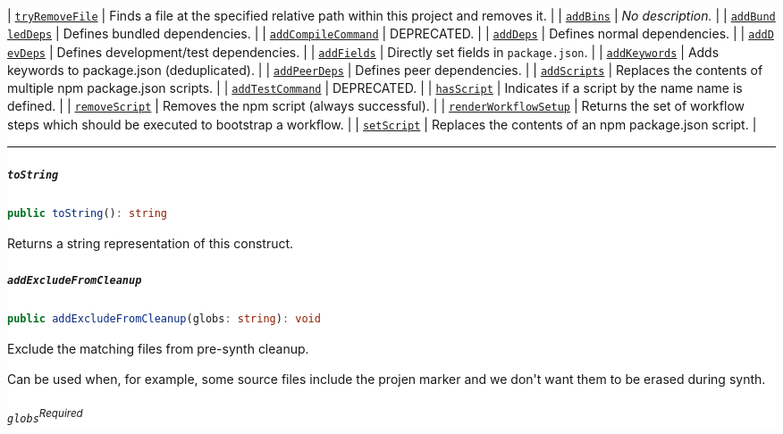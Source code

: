 | <code><a href="#@rawkodeacademy/projen-grafbase-turso-service.GrafbaseTursoService.tryRemoveFile">tryRemoveFile</a></code> | Finds a file at the specified relative path within this project and removes it. |
| <code><a href="#@rawkodeacademy/projen-grafbase-turso-service.GrafbaseTursoService.addBins">addBins</a></code> | *No description.* |
| <code><a href="#@rawkodeacademy/projen-grafbase-turso-service.GrafbaseTursoService.addBundledDeps">addBundledDeps</a></code> | Defines bundled dependencies. |
| <code><a href="#@rawkodeacademy/projen-grafbase-turso-service.GrafbaseTursoService.addCompileCommand">addCompileCommand</a></code> | DEPRECATED. |
| <code><a href="#@rawkodeacademy/projen-grafbase-turso-service.GrafbaseTursoService.addDeps">addDeps</a></code> | Defines normal dependencies. |
| <code><a href="#@rawkodeacademy/projen-grafbase-turso-service.GrafbaseTursoService.addDevDeps">addDevDeps</a></code> | Defines development/test dependencies. |
| <code><a href="#@rawkodeacademy/projen-grafbase-turso-service.GrafbaseTursoService.addFields">addFields</a></code> | Directly set fields in `package.json`. |
| <code><a href="#@rawkodeacademy/projen-grafbase-turso-service.GrafbaseTursoService.addKeywords">addKeywords</a></code> | Adds keywords to package.json (deduplicated). |
| <code><a href="#@rawkodeacademy/projen-grafbase-turso-service.GrafbaseTursoService.addPeerDeps">addPeerDeps</a></code> | Defines peer dependencies. |
| <code><a href="#@rawkodeacademy/projen-grafbase-turso-service.GrafbaseTursoService.addScripts">addScripts</a></code> | Replaces the contents of multiple npm package.json scripts. |
| <code><a href="#@rawkodeacademy/projen-grafbase-turso-service.GrafbaseTursoService.addTestCommand">addTestCommand</a></code> | DEPRECATED. |
| <code><a href="#@rawkodeacademy/projen-grafbase-turso-service.GrafbaseTursoService.hasScript">hasScript</a></code> | Indicates if a script by the name name is defined. |
| <code><a href="#@rawkodeacademy/projen-grafbase-turso-service.GrafbaseTursoService.removeScript">removeScript</a></code> | Removes the npm script (always successful). |
| <code><a href="#@rawkodeacademy/projen-grafbase-turso-service.GrafbaseTursoService.renderWorkflowSetup">renderWorkflowSetup</a></code> | Returns the set of workflow steps which should be executed to bootstrap a workflow. |
| <code><a href="#@rawkodeacademy/projen-grafbase-turso-service.GrafbaseTursoService.setScript">setScript</a></code> | Replaces the contents of an npm package.json script. |

---

##### `toString` <a name="toString" id="@rawkodeacademy/projen-grafbase-turso-service.GrafbaseTursoService.toString"></a>

```typescript
public toString(): string
```

Returns a string representation of this construct.

##### `addExcludeFromCleanup` <a name="addExcludeFromCleanup" id="@rawkodeacademy/projen-grafbase-turso-service.GrafbaseTursoService.addExcludeFromCleanup"></a>

```typescript
public addExcludeFromCleanup(globs: string): void
```

Exclude the matching files from pre-synth cleanup.

Can be used when, for example, some
source files include the projen marker and we don't want them to be erased during synth.

###### `globs`<sup>Required</sup> <a name="globs" id="@rawkodeacademy/projen-grafbase-turso-service.GrafbaseTursoService.addExcludeFromCleanup.parameter.globs"></a>
